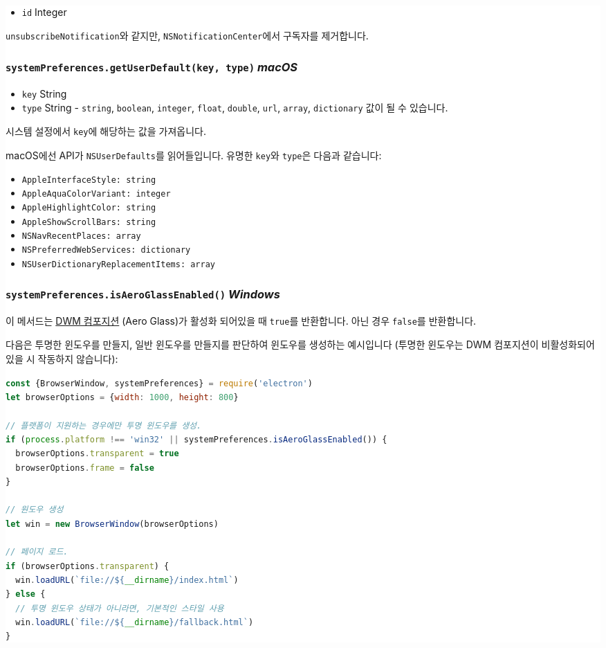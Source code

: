 * `id` Integer

`unsubscribeNotification`와 같지만, `NSNotificationCenter`에서 구독자를 제거합니다.

### `systemPreferences.getUserDefault(key, type)` _macOS_

* `key` String
* `type` String - `string`, `boolean`, `integer`, `float`, `double`, `url`,
  `array`, `dictionary` 값이 될 수 있습니다.

시스템 설정에서 `key`에 해당하는 값을 가져옵니다.

macOS에선 API가 `NSUserDefaults`를 읽어들입니다. 유명한 `key`와 `type`은 다음과
같습니다:

* `AppleInterfaceStyle: string`
* `AppleAquaColorVariant: integer`
* `AppleHighlightColor: string`
* `AppleShowScrollBars: string`
* `NSNavRecentPlaces: array`
* `NSPreferredWebServices: dictionary`
* `NSUserDictionaryReplacementItems: array`

### `systemPreferences.isAeroGlassEnabled()` _Windows_

이 메서드는 [DWM 컴포지션][dwm-composition] (Aero Glass)가 활성화 되어있을 때
`true`를 반환합니다. 아닌 경우 `false`를 반환합니다.

다음은 투명한 윈도우를 만들지, 일반 윈도우를 만들지를 판단하여 윈도우를 생성하는
예시입니다 (투명한 윈도우는 DWM 컴포지션이 비활성화되어있을 시 작동하지 않습니다):

```javascript
const {BrowserWindow, systemPreferences} = require('electron')
let browserOptions = {width: 1000, height: 800}

// 플랫폼이 지원하는 경우에만 투명 윈도우를 생성.
if (process.platform !== 'win32' || systemPreferences.isAeroGlassEnabled()) {
  browserOptions.transparent = true
  browserOptions.frame = false
}

// 원도우 생성
let win = new BrowserWindow(browserOptions)

// 페이지 로드.
if (browserOptions.transparent) {
  win.loadURL(`file://${__dirname}/index.html`)
} else {
  // 투명 윈도우 상태가 아니라면, 기본적인 스타일 사용
  win.loadURL(`file://${__dirname}/fallback.html`)
}
```

[dwm-composition]:https://msdn.microsoft.com/en-us/library/windows/desktop/aa969540.aspx

